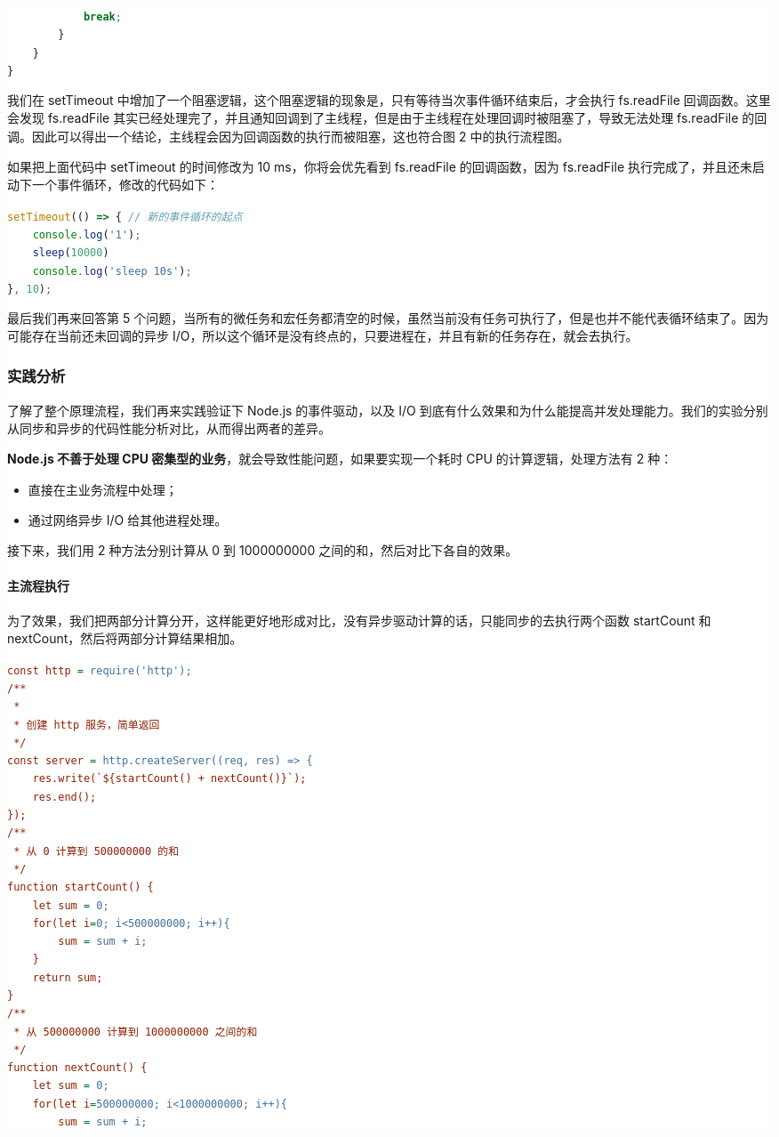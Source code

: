 ```javascript
            break;
        }
    }
}

```

我们在 setTimeout 中增加了一个阻塞逻辑，这个阻塞逻辑的现象是，只有等待当次事件循环结束后，才会执行 fs.readFile 回调函数。这里会发现 fs.readFile 其实已经处理完了，并且通知回调到了主线程，但是由于主线程在处理回调时被阻塞了，导致无法处理 fs.readFile 的回调。因此可以得出一个结论，主线程会因为回调函数的执行而被阻塞，这也符合图 2 中的执行流程图。

如果把上面代码中 setTimeout 的时间修改为 10 ms，你将会优先看到 fs.readFile 的回调函数，因为 fs.readFile 执行完成了，并且还未启动下一个事件循环，修改的代码如下：

```javascript
setTimeout(() => { // 新的事件循环的起点
    console.log('1'); 
    sleep(10000)
    console.log('sleep 10s');
}, 10);

```

最后我们再来回答第 5 个问题，当所有的微任务和宏任务都清空的时候，虽然当前没有任务可执行了，但是也并不能代表循环结束了。因为可能存在当前还未回调的异步 I/O，所以这个循环是没有终点的，只要进程在，并且有新的任务存在，就会去执行。

### 实践分析

了解了整个原理流程，我们再来实践验证下 Node.js 的事件驱动，以及 I/O 到底有什么效果和为什么能提高并发处理能力。我们的实验分别从同步和异步的代码性能分析对比，从而得出两者的差异。

**Node.js 不善于处理 CPU 密集型的业务**，就会导致性能问题，如果要实现一个耗时 CPU 的计算逻辑，处理方法有 2 种：

- 直接在主业务流程中处理；
    
- 通过网络异步 I/O 给其他进程处理。
    

接下来，我们用 2 种方法分别计算从 0 到 1000000000 之间的和，然后对比下各自的效果。

#### 主流程执行

为了效果，我们把两部分计算分开，这样能更好地形成对比，没有异步驱动计算的话，只能同步的去执行两个函数 startCount 和 nextCount，然后将两部分计算结果相加。

```ini
const http = require('http');
/**
 * 
 * 创建 http 服务，简单返回
 */
const server = http.createServer((req, res) => {
    res.write(`${startCount() + nextCount()}`);
    res.end();
});
/**
 * 从 0 计算到 500000000 的和
 */
function startCount() {
    let sum = 0;
    for(let i=0; i<500000000; i++){
        sum = sum + i;
    }
    return sum;
}
/**
 * 从 500000000 计算到 1000000000 之间的和
 */
function nextCount() {
    let sum = 0;
    for(let i=500000000; i<1000000000; i++){
        sum = sum + i;
```